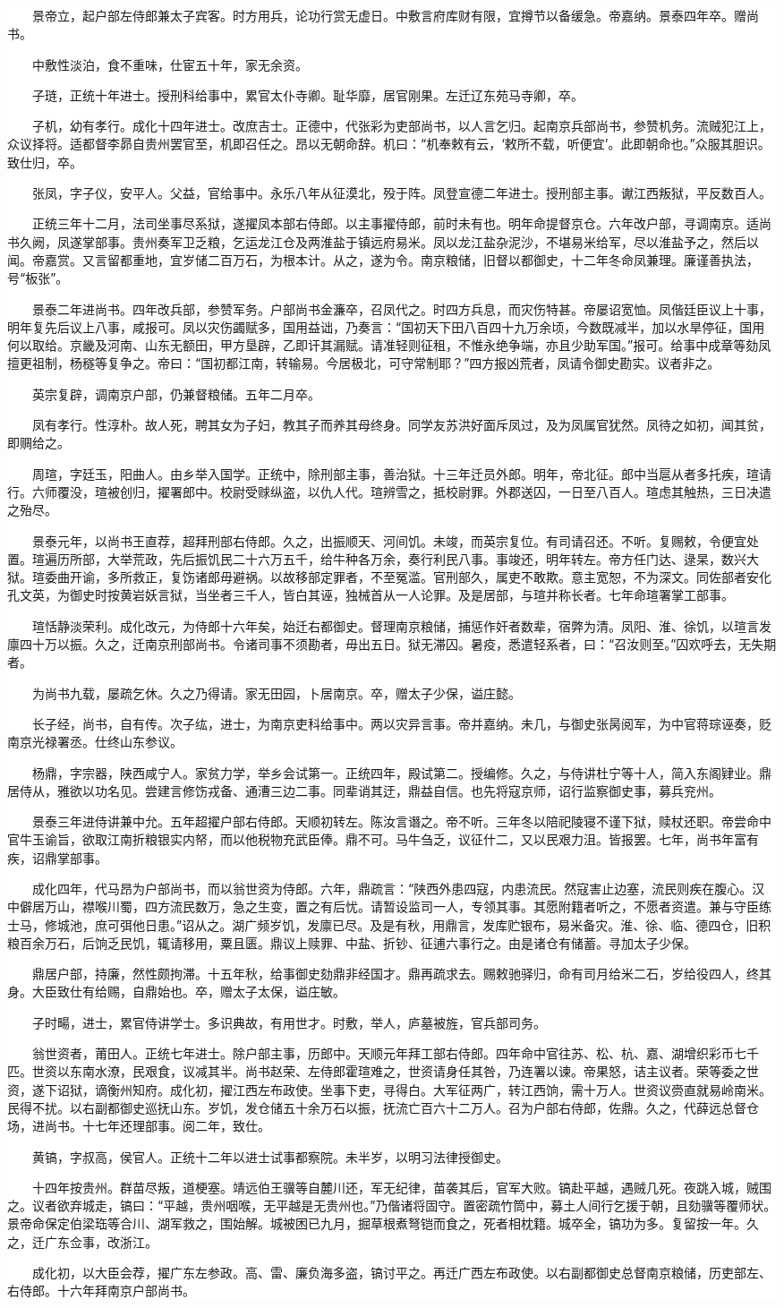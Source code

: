 　　景帝立，起户部左侍郎兼太子宾客。时方用兵，论功行赏无虚日。中敷言府库财有限，宜撙节以备缓急。帝嘉纳。景泰四年卒。赠尚书。

　　中敷性淡泊，食不重味，仕宦五十年，家无余资。

　　子琏，正统十年进士。授刑科给事中，累官太仆寺卿。耻华靡，居官刚果。左迁辽东苑马寺卿，卒。

　　子机，幼有孝行。成化十四年进士。改庶吉士。正德中，代张彩为吏部尚书，以人言乞归。起南京兵部尚书，参赞机务。流贼犯江上，众议择将。适都督李昴自贵州罢官至，机即召任之。昂以无朝命辞。机曰：“机奉敕有云，‘敕所不载，听便宜’。此即朝命也。”众服其胆识。致仕归，卒。

　　张凤，字子仪，安平人。父益，官给事中。永乐八年从征漠北，殁于阵。凤登宣德二年进士。授刑部主事。谳江西叛狱，平反数百人。

　　正统三年十二月，法司坐事尽系狱，遂擢凤本部右侍郎。以主事擢侍郎，前时未有也。明年命提督京仓。六年改户部，寻调南京。适尚书久阙，凤遂掌部事。贵州奏军卫乏粮，乞运龙江仓及两淮盐于镇远府易米。凤以龙江盐杂泥沙，不堪易米给军，尽以淮盐予之，然后以闻。帝嘉赏。又言留都重地，宜岁储二百万石，为根本计。从之，遂为令。南京粮储，旧督以都御史，十二年冬命凤兼理。廉谨善执法，号“板张”。

　　景泰二年进尚书。四年改兵部，参赞军务。户部尚书金濂卒，召凤代之。时四方兵息，而灾伤特甚。帝屡诏宽恤。凤偕廷臣议上十事，明年复先后议上八事，咸报可。凤以灾伤蠲赋多，国用益诎，乃奏言：“国初天下田八百四十九万余顷，今数既减半，加以水旱停征，国用何以取给。京畿及河南、山东无额田，甲方垦辟，乙即讦其漏赋。请准轻则征租，不惟永绝争端，亦且少助军国。”报可。给事中成章等劾凤擅更祖制，杨穟等复争之。帝曰：“国初都江南，转输易。今居极北，可守常制耶？”四方报凶荒者，凤请令御史勘实。议者非之。

　　英宗复辟，调南京户部，仍兼督粮储。五年二月卒。

　　凤有孝行。性淳朴。故人死，聘其女为子妇，教其子而养其母终身。同学友苏洪好面斥凤过，及为凤属官犹然。凤待之如初，闻其贫，即赒给之。

　　周瑄，字廷玉，阳曲人。由乡举入国学。正统中，除刑部主事，善治狱。十三年迁员外郎。明年，帝北征。郎中当扈从者多托疾，瑄请行。六师覆没，瑄被创归，擢署郎中。校尉受赇纵盗，以仇人代。瑄辨雪之，抵校尉罪。外郡送囚，一日至八百人。瑄虑其触热，三日决遣之殆尽。

　　景泰元年，以尚书王直荐，超拜刑部右侍郎。久之，出振顺天、河间饥。未竣，而英宗复位。有司请召还。不听。复赐敕，令便宜处置。瑄遍历所部，大举荒政，先后振饥民二十六万五千，给牛种各万余，奏行利民八事。事竣还，明年转左。帝方任门达、逯杲，数兴大狱。瑄委曲开谕，多所救正，复饬诸郎毋避祸。以故移部定罪者，不至冤滥。官刑部久，属吏不敢欺。意主宽恕，不为深文。同佐部者安化孔文英，为御史时按黄岩妖言狱，当坐者三千人，皆白其诬，独械首从一人论罪。及是居部，与瑄并称长者。七年命瑄署掌工部事。

　　瑄恬静淡荣利。成化改元，为侍郎十六年矣，始迁右都御史。督理南京粮储，捕惩作奸者数辈，宿弊为清。凤阳、淮、徐饥，以瑄言发廪四十万以振。久之，迁南京刑部尚书。令诸司事不须勘者，毋出五日。狱无滞囚。暑疫，悉遣轻系者，曰：“召汝则至。”囚欢呼去，无失期者。

　　为尚书九载，屡疏乞休。久之乃得请。家无田园，卜居南京。卒，赠太子少保，谥庄懿。

　　长子经，尚书，自有传。次子纮，进士，为南京吏科给事中。两以灾异言事。帝并嘉纳。未几，与御史张昺阅军，为中官蒋琮诬奏，贬南京光禄署丞。仕终山东参议。

　　杨鼎，字宗器，陕西咸宁人。家贫力学，举乡会试第一。正统四年，殿试第二。授编修。久之，与侍讲杜宁等十人，简入东阁肄业。鼎居侍从，雅欲以功名见。尝建言修饬戎备、通漕三边二事。同辈诮其迂，鼎益自信。也先将寇京师，诏行监察御史事，募兵兖州。

　　景泰三年进侍讲兼中允。五年超擢户部右侍郎。天顺初转左。陈汝言谮之。帝不听。三年冬以陪祀陵寝不谨下狱，赎杖还职。帝尝命中官牛玉谕旨，欲取江南折粮银实内帑，而以他税物充武臣俸。鼎不可。马牛刍乏，议征什二，又以民艰力沮。皆报罢。七年，尚书年富有疾，诏鼎掌部事。

　　成化四年，代马昂为户部尚书，而以翁世资为侍郎。六年，鼎疏言：“陕西外患四寇，内患流民。然寇害止边塞，流民则疾在腹心。汉中僻居万山，襟喉川蜀，四方流民数万，急之生变，置之有后忧。请暂设监司一人，专领其事。其愿附籍者听之，不愿者资遣。兼与守臣练士马，修城池，庶可弭他日患。”诏从之。湖广频岁饥，发廪已尽。及是有秋，用鼎言，发库贮银布，易米备灾。淮、徐、临、德四仓，旧积粮百余万石，后饷乏民饥，辄请移用，粟且匮。鼎议上赎罪、中盐、折钞、征逋六事行之。由是诸仓有储蓄。寻加太子少保。

　　鼎居户部，持廉，然性颇拘滞。十五年秋，给事御史劾鼎非经国才。鼎再疏求去。赐敕驰驿归，命有司月给米二石，岁给役四人，终其身。大臣致仕有给赐，自鼎始也。卒，赠太子太保，谥庄敏。

　　子时畼，进士，累官侍讲学士。多识典故，有用世才。时敷，举人，庐墓被旌，官兵部司务。

　　翁世资者，莆田人。正统七年进士。除户部主事，历郎中。天顺元年拜工部右侍郎。四年命中官往苏、松、杭、嘉、湖增织彩币七千匹。世资以东南水潦，民艰食，议减其半。尚书赵荣、左侍郎霍瑄难之，世资请身任其咎，乃连署以谏。帝果怒，诘主议者。荣等委之世资，遂下诏狱，谪衡州知府。成化初，擢江西左布政使。坐事下吏，寻得白。大军征两广，转江西饷，需十万人。世资议赍直就易岭南米。民得不扰。以右副都御史巡抚山东。岁饥，发仓储五十余万石以振，抚流亡百六十二万人。召为户部右侍郎，佐鼎。久之，代薛远总督仓场，进尚书。十七年还理部事。阅二年，致仕。

　　黄镐，字叔高，侯官人。正统十二年以进士试事都察院。未半岁，以明习法律授御史。

　　十四年按贵州。群苗尽叛，道梗塞。靖远伯王骥等自麓川还，军无纪律，苗袭其后，官军大败。镐赴平越，遇贼几死。夜跳入城，贼围之。议者欲弃城走，镐曰：“平越，贵州咽喉，无平越是无贵州也。”乃偕诸将固守。置密疏竹筒中，募土人间行乞援于朝，且劾骥等覆师状。景帝命保定伯梁珤等合川、湖军救之，围始解。城被困已九月，掘草根煮弩铠而食之，死者相枕籍。城卒全，镐功为多。复留按一年。久之，迁广东佥事，改浙江。

　　成化初，以大臣会荐，擢广东左参政。高、雷、廉负海多盗，镐讨平之。再迁广西左布政使。以右副都御史总督南京粮储，历吏部左、右侍郎。十六年拜南京户部尚书。
